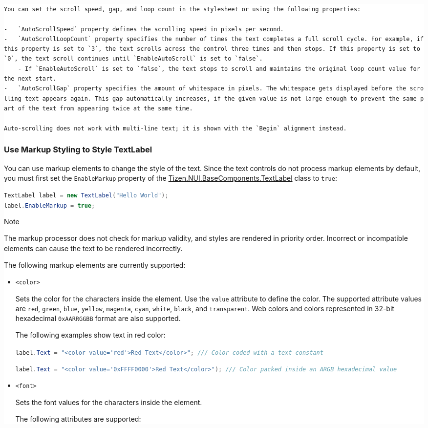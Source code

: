     You can set the scroll speed, gap, and loop count in the stylesheet or using the following properties:

    -   `AutoScrollSpeed` property defines the scrolling speed in pixels per second.
    -   `AutoScrollLoopCount` property specifies the number of times the text completes a full scroll cycle. For example, if this property is set to `3`, the text scrolls across the control three times and then stops. If this property is set to `0`, the text scroll continues until `EnableAutoScroll` is set to `false`.
        - If `EnableAutoScroll` is set to `false`, the text stops to scroll and maintains the original loop count value for the next start.
    -   `AutoScrollGap` property specifies the amount of whitespace in pixels. The whitespace gets displayed before the scrolling text appears again. This gap automatically increases, if the given value is not large enough to prevent the same part of the text from appearing twice at the same time.

    Auto-scrolling does not work with multi-line text; it is shown with the `Begin` alignment instead.

<a name="markup"></a>
### Use Markup Styling to Style TextLabel

You can use markup elements to change the style of the text. Since the text controls do not process markup elements by default, you must first set the `EnableMarkup` property of the [Tizen.NUI.BaseComponents.TextLabel](https://samsung.github.io/TizenFX/latest/api/Tizen.NUI.BaseComponents.TextLabel.html) class to `true`:

```csharp
TextLabel label = new TextLabel("Hello World");
label.EnableMarkup = true;
```

> [!NOTE]
> The markup processor does not check for markup validity, and styles are rendered in priority order. Incorrect or incompatible elements can cause the text to be rendered incorrectly.

The following markup elements are currently supported:

-   `<color>`

    Sets the color for the characters inside the element. Use the `value` attribute to define the color. The supported attribute values are `red`, `green`, `blue`, `yellow`, `magenta`, `cyan`, `white`, `black`, and `transparent`. Web colors and colors represented in 32-bit hexadecimal `0xAARRGGBB` format are also supported.

    The following examples show text in red color:

    ```csharp
    label.Text = "<color value='red'>Red Text</color>"; /// Color coded with a text constant
    ```

    ```csharp
    label.Text = "<color value='0xFFFF0000'>Red Text</color>"); /// Color packed inside an ARGB hexadecimal value
    ```

-   `<font>`

    Sets the font values for the characters inside the element.

    The following attributes are supported:
